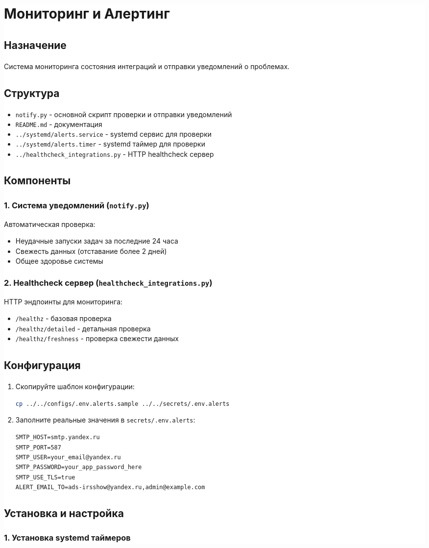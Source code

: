 # Мониторинг и Алертинг

## Назначение

Система мониторинга состояния интеграций и отправки уведомлений о проблемах.

## Структура

- `notify.py` - основной скрипт проверки и отправки уведомлений
- `README.md` - документация
- `../systemd/alerts.service` - systemd сервис для проверки
- `../systemd/alerts.timer` - systemd таймер для проверки
- `../healthcheck_integrations.py` - HTTP healthcheck сервер

## Компоненты

### 1. Система уведомлений (`notify.py`)

Автоматическая проверка:
- Неудачные запуски задач за последние 24 часа
- Свежесть данных (отставание более 2 дней)
- Общее здоровье системы

### 2. Healthcheck сервер (`healthcheck_integrations.py`)

HTTP эндпоинты для мониторинга:
- `/healthz` - базовая проверка
- `/healthz/detailed` - детальная проверка
- `/healthz/freshness` - проверка свежести данных

## Конфигурация

1. Скопируйте шаблон конфигурации:
   ```bash
   cp ../../configs/.env.alerts.sample ../../secrets/.env.alerts
   ```

2. Заполните реальные значения в `secrets/.env.alerts`:
   ```
   SMTP_HOST=smtp.yandex.ru
   SMTP_PORT=587
   SMTP_USER=your_email@yandex.ru
   SMTP_PASSWORD=your_app_password_here
   SMTP_USE_TLS=true
   ALERT_EMAIL_TO=ads-irsshow@yandex.ru,admin@example.com
   ```

## Установка и настройка

### 1. Установка systemd таймеров
